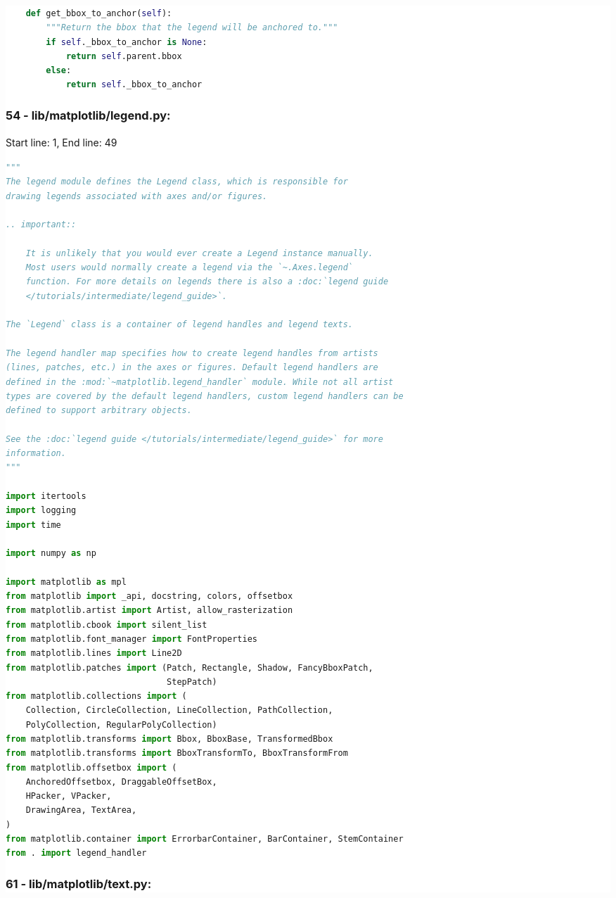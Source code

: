 ```python
    def get_bbox_to_anchor(self):
        """Return the bbox that the legend will be anchored to."""
        if self._bbox_to_anchor is None:
            return self.parent.bbox
        else:
            return self._bbox_to_anchor
```
### 54 - lib/matplotlib/legend.py:

Start line: 1, End line: 49

```python
"""
The legend module defines the Legend class, which is responsible for
drawing legends associated with axes and/or figures.

.. important::

    It is unlikely that you would ever create a Legend instance manually.
    Most users would normally create a legend via the `~.Axes.legend`
    function. For more details on legends there is also a :doc:`legend guide
    </tutorials/intermediate/legend_guide>`.

The `Legend` class is a container of legend handles and legend texts.

The legend handler map specifies how to create legend handles from artists
(lines, patches, etc.) in the axes or figures. Default legend handlers are
defined in the :mod:`~matplotlib.legend_handler` module. While not all artist
types are covered by the default legend handlers, custom legend handlers can be
defined to support arbitrary objects.

See the :doc:`legend guide </tutorials/intermediate/legend_guide>` for more
information.
"""

import itertools
import logging
import time

import numpy as np

import matplotlib as mpl
from matplotlib import _api, docstring, colors, offsetbox
from matplotlib.artist import Artist, allow_rasterization
from matplotlib.cbook import silent_list
from matplotlib.font_manager import FontProperties
from matplotlib.lines import Line2D
from matplotlib.patches import (Patch, Rectangle, Shadow, FancyBboxPatch,
                                StepPatch)
from matplotlib.collections import (
    Collection, CircleCollection, LineCollection, PathCollection,
    PolyCollection, RegularPolyCollection)
from matplotlib.transforms import Bbox, BboxBase, TransformedBbox
from matplotlib.transforms import BboxTransformTo, BboxTransformFrom
from matplotlib.offsetbox import (
    AnchoredOffsetbox, DraggableOffsetBox,
    HPacker, VPacker,
    DrawingArea, TextArea,
)
from matplotlib.container import ErrorbarContainer, BarContainer, StemContainer
from . import legend_handler
```
### 61 - lib/matplotlib/text.py: